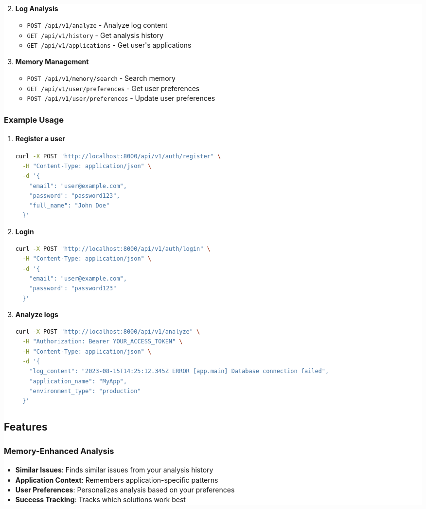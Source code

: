 2. **Log Analysis**
   - `POST /api/v1/analyze` - Analyze log content
   - `GET /api/v1/history` - Get analysis history
   - `GET /api/v1/applications` - Get user's applications

3. **Memory Management**
   - `POST /api/v1/memory/search` - Search memory
   - `GET /api/v1/user/preferences` - Get user preferences
   - `POST /api/v1/user/preferences` - Update user preferences

### Example Usage

1. **Register a user**
   ```bash
   curl -X POST "http://localhost:8000/api/v1/auth/register" \
     -H "Content-Type: application/json" \
     -d '{
       "email": "user@example.com",
       "password": "password123",
       "full_name": "John Doe"
     }'
   ```

2. **Login**
   ```bash
   curl -X POST "http://localhost:8000/api/v1/auth/login" \
     -H "Content-Type: application/json" \
     -d '{
       "email": "user@example.com",
       "password": "password123"
     }'
   ```

3. **Analyze logs**
   ```bash
   curl -X POST "http://localhost:8000/api/v1/analyze" \
     -H "Authorization: Bearer YOUR_ACCESS_TOKEN" \
     -H "Content-Type: application/json" \
     -d '{
       "log_content": "2023-08-15T14:25:12.345Z ERROR [app.main] Database connection failed",
       "application_name": "MyApp",
       "environment_type": "production"
     }'
   ```

## Features

### Memory-Enhanced Analysis
- **Similar Issues**: Finds similar issues from your analysis history
- **Application Context**: Remembers application-specific patterns
- **User Preferences**: Personalizes analysis based on your preferences
- **Success Tracking**: Tracks which solutions work best
